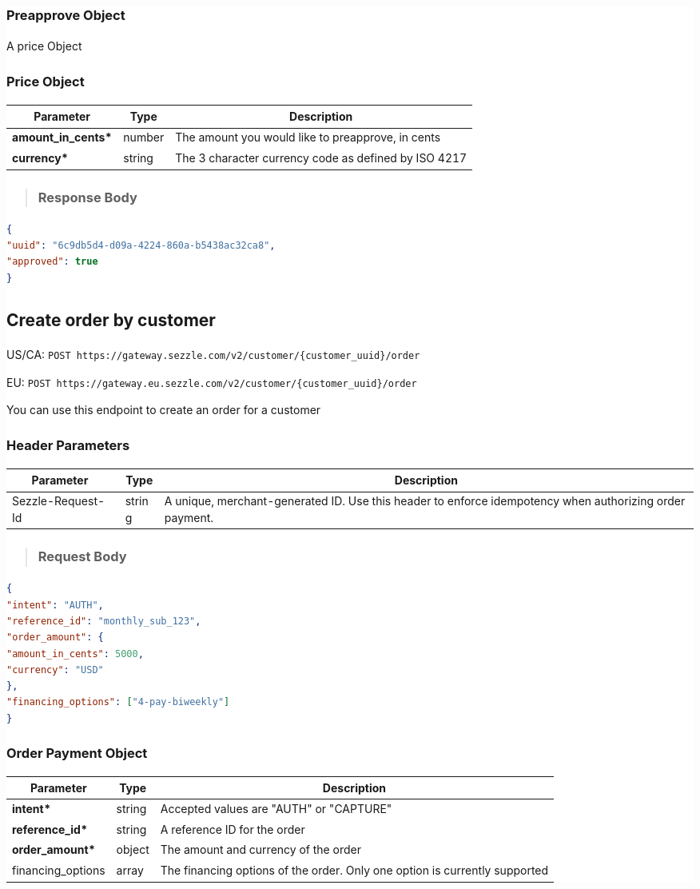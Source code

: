 ### Preapprove Object
A price Object

### Price Object
Parameter | Type | Description
--------- | ------- | -----------
**amount_in_cents\*** | number | The amount you would like to preapprove, in cents
**currency\*** | string | The 3 character currency code as defined by ISO 4217

> ### Response Body

```json
{
"uuid": "6c9db5d4-d09a-4224-860a-b5438ac32ca8",
"approved": true
}
```

## Create order by customer

US/CA: `POST https://gateway.sezzle.com/v2/customer/{customer_uuid}/order`

EU: `POST https://gateway.eu.sezzle.com/v2/customer/{customer_uuid}/order`

You can use this endpoint to create an order for a customer

### Header Parameters
| <div style="width:120px">Parameter</div> | Type | Description
| --------- | ------- | -----------
| Sezzle-Request-Id | string | A unique, merchant-generated ID. Use this header to enforce idempotency when authorizing order payment.

> ### Request Body

```json
{
"intent": "AUTH",
"reference_id": "monthly_sub_123",
"order_amount": {
"amount_in_cents": 5000,
"currency": "USD"
},
"financing_options": ["4-pay-biweekly"]
}
```

### Order Payment Object
Parameter | Type | Description
--------- | ------- | -----------
**intent\*** | string | Accepted values are "AUTH" or "CAPTURE"
**reference_id\*** | string | A reference ID for the order
**order_amount\*** | object | The amount and currency of the order
financing_options | array | The financing options of the order.  Only one option is currently supported
